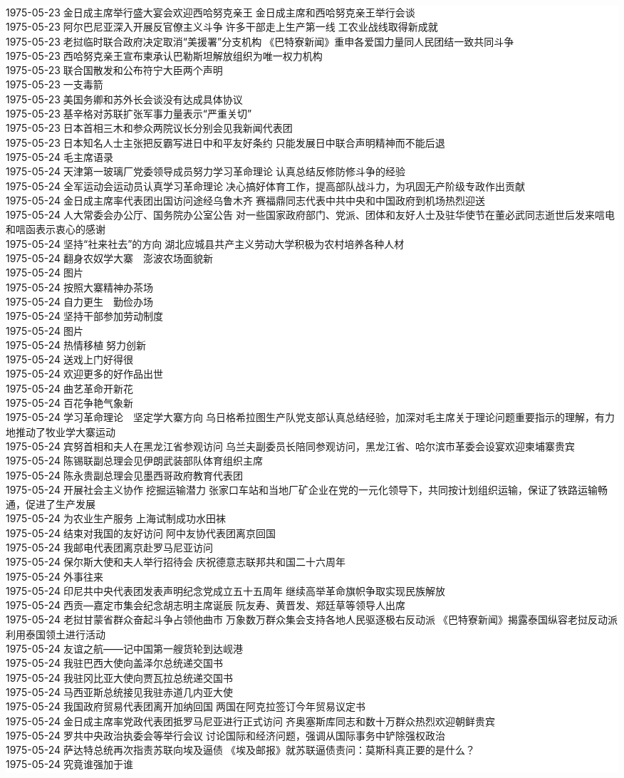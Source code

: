 1975-05-23 金日成主席举行盛大宴会欢迎西哈努克亲王  金日成主席和西哈努克亲王举行会谈  
1975-05-23 阿尔巴尼亚深入开展反官僚主义斗争  许多干部走上生产第一线  工农业战线取得新成就  
1975-05-23 老挝临时联合政府决定取消“美援署”分支机构  《巴特寮新闻》重申各爱国力量同人民团结一致共同斗争  
1975-05-23 西哈努克亲王宣布柬承认巴勒斯坦解放组织为唯一权力机构  
1975-05-23 联合国散发和公布符宁大臣两个声明  
1975-05-23 一支毒箭  
1975-05-23 美国务卿和苏外长会谈没有达成具体协议  
1975-05-23 基辛格对苏联扩张军事力量表示“严重关切”  
1975-05-23 日本首相三木和参众两院议长分别会见我新闻代表团  
1975-05-23 日本知名人士主张把反霸写进日中和平友好条约  只能发展日中联合声明精神而不能后退  
1975-05-24 毛主席语录  
1975-05-24 天津第一玻璃厂党委领导成员努力学习革命理论  认真总结反修防修斗争的经验  
1975-05-24 全军运动会运动员认真学习革命理论  决心搞好体育工作，提高部队战斗力，为巩固无产阶级专政作出贡献  
1975-05-24 金日成主席率代表团出国访问途经乌鲁木齐  赛福鼎同志代表中共中央和中国政府到机场热烈迎送  
1975-05-24 人大常委会办公厅、国务院办公室公告  对一些国家政府部门、党派、团体和友好人士及驻华使节在董必武同志逝世后发来唁电和唁函表示衷心的感谢  
1975-05-24 坚持“社来社去”的方向  湖北应城县共产主义劳动大学积极为农村培养各种人材  
1975-05-24 翻身农奴学大寨　澎波农场面貌新  
1975-05-24 图片  
1975-05-24 按照大寨精神办茶场  
1975-05-24 自力更生　勤俭办场  
1975-05-24 坚持干部参加劳动制度  
1975-05-24 图片  
1975-05-24 热情移植  努力创新  
1975-05-24 送戏上门好得很  
1975-05-24 欢迎更多的好作品出世  
1975-05-24 曲艺革命开新花  
1975-05-24 百花争艳气象新  
1975-05-24 学习革命理论　坚定学大寨方向  乌日格希拉图生产队党支部认真总结经验，加深对毛主席关于理论问题重要指示的理解，有力地推动了牧业学大寨运动  
1975-05-24 宾努首相和夫人在黑龙江省参观访问  乌兰夫副委员长陪同参观访问，黑龙江省、哈尔滨市革委会设宴欢迎柬埔寨贵宾  
1975-05-24 陈锡联副总理会见伊朗武装部队体育组织主席  
1975-05-24 陈永贵副总理会见墨西哥政府教育代表团  
1975-05-24 开展社会主义协作  挖掘运输潜力  张家口车站和当地厂矿企业在党的一元化领导下，共同按计划组织运输，保证了铁路运输畅通，促进了生产发展  
1975-05-24 为农业生产服务  上海试制成功水田袜  
1975-05-24 结束对我国的友好访问  阿中友协代表团离京回国  
1975-05-24 我邮电代表团离京赴罗马尼亚访问  
1975-05-24 保尔斯大使和夫人举行招待会  庆祝德意志联邦共和国二十六周年  
1975-05-24 外事往来  
1975-05-24 印尼共中央代表团发表声明纪念党成立五十五周年  继续高举革命旗帜争取实现民族解放  
1975-05-24 西贡—嘉定市集会纪念胡志明主席诞辰  阮友寿、黄晋发、郑廷草等领导人出席  
1975-05-24 老挝甘蒙省群众奋起斗争占领他曲市  万象数万群众集会支持各地人民驱逐极右反动派  《巴特寮新闻》揭露泰国纵容老挝反动派利用泰国领土进行活动  
1975-05-24 友谊之航——记中国第一艘货轮到达岘港  
1975-05-24 我驻巴西大使向盖泽尔总统递交国书  
1975-05-24 我驻冈比亚大使向贾瓦拉总统递交国书  
1975-05-24 马西亚斯总统接见我驻赤道几内亚大使  
1975-05-24 我国政府贸易代表团离开加纳回国  两国在阿克拉签订今年贸易议定书  
1975-05-24 金日成主席率党政代表团抵罗马尼亚进行正式访问  齐奥塞斯库同志和数十万群众热烈欢迎朝鲜贵宾  
1975-05-24 罗共中央政治执委会等举行会议  讨论国际和经济问题，强调从国际事务中铲除强权政治  
1975-05-24 萨达特总统再次指责苏联向埃及逼债  《埃及邮报》就苏联逼债责问：莫斯科真正要的是什么？  
1975-05-24 究竟谁强加于谁  
